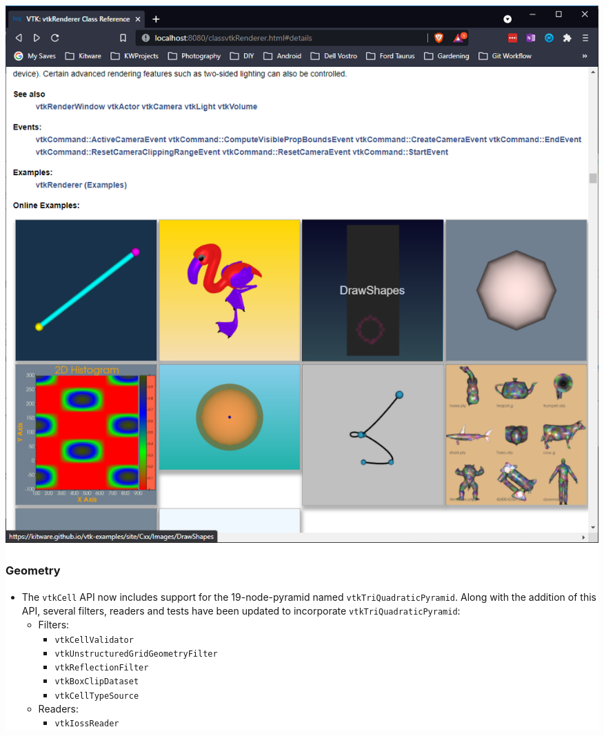 ![Doxygen Examples](imgs/9.1/Doxygen_CrossReference_Examples.png)

[vtk-examples]: https://kitware.github.io/vtk-examples/site/

[](#new-features-geometry)
### Geometry

* The `vtkCell` API now includes support for the 19-node-pyramid named
  `vtkTriQuadraticPyramid`. Along with the addition of this API, several
  filters, readers and tests have been updated to incorporate
  `vtkTriQuadraticPyramid`:
  - Filters:
    * `vtkCellValidator`
    * `vtkUnstructuredGridGeometryFilter`
    * `vtkReflectionFilter`
    * `vtkBoxClipDataset`
    * `vtkCellTypeSource`
  - Readers:
    * `vtkIossReader`


[vtk-issue17542]: https://gitlab.kitware.com/vtk/vtk/-/issues/17542
[paraview-issue28354]: https://gitlab.kitware.com/paraview/paraview/-/issues/20354
[exprtk]: https://github.com/ArashPartow/exprtk
[build.md]: ../dev/build.md
[fides]: https://gitlab.kitware.com/vtk/fides
[ioss]: http://gsjaardema.github.io/seacas
[open-mining-format]: https://omf.readthedocs.io/en/stable/index.html
[openvdb]: https://www.openvdb.org
[vtk-mr7557]: https://gitlab.kitware.com/vtk/vtk/-/merge_requests/7557#e8d22b8c27ce72ddec1110556087c6bd8d15fbec
[pep-484]: https://www.python.org/dev/peps/pep-0484/
[fmt-pr2432]: https://github.com/fmtlib/fmt/pull/2432.